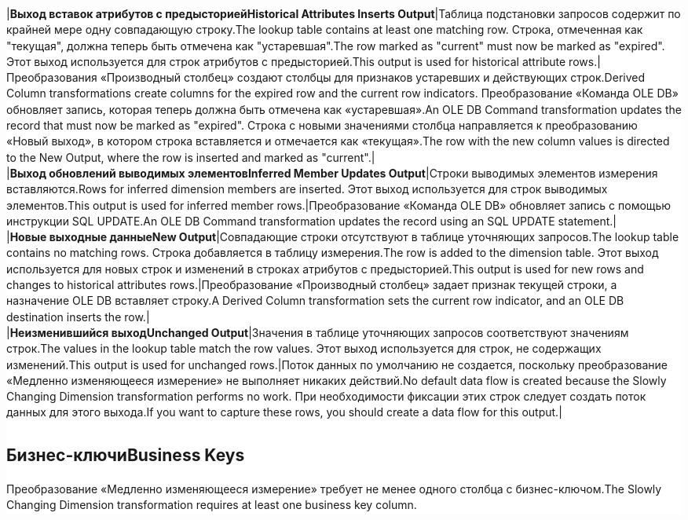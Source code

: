 |<span data-ttu-id="35a39-152">**Выход вставок атрибутов с предысторией**</span><span class="sxs-lookup"><span data-stu-id="35a39-152">**Historical Attributes Inserts Output**</span></span>|<span data-ttu-id="35a39-153">Таблица подстановки запросов содержит по крайней мере одну совпадающую строку.</span><span class="sxs-lookup"><span data-stu-id="35a39-153">The lookup table contains at least one matching row.</span></span> <span data-ttu-id="35a39-154">Строка, отмеченная как "текущая", должна теперь быть отмечена как "устаревшая".</span><span class="sxs-lookup"><span data-stu-id="35a39-154">The row marked as "current" must now be marked as "expired".</span></span> <span data-ttu-id="35a39-155">Этот выход используется для строк атрибутов с предысторией.</span><span class="sxs-lookup"><span data-stu-id="35a39-155">This output is used for historical attribute rows.</span></span>|<span data-ttu-id="35a39-156">Преобразования «Производный столбец» создают столбцы для признаков устаревших и действующих строк.</span><span class="sxs-lookup"><span data-stu-id="35a39-156">Derived Column transformations create columns for the expired row and the current row indicators.</span></span> <span data-ttu-id="35a39-157">Преобразование «Команда OLE DB» обновляет запись, которая теперь должна быть отмечена как «устаревшая».</span><span class="sxs-lookup"><span data-stu-id="35a39-157">An OLE DB Command transformation updates the record that must now be marked as "expired".</span></span> <span data-ttu-id="35a39-158">Строка с новыми значениями столбца направляется к преобразованию «Новый выход», в котором строка вставляется и отмечается как «текущая».</span><span class="sxs-lookup"><span data-stu-id="35a39-158">The row with the new column values is directed to the New Output, where the row is inserted and marked as "current".</span></span>|  
|<span data-ttu-id="35a39-159">**Выход обновлений выводимых элементов**</span><span class="sxs-lookup"><span data-stu-id="35a39-159">**Inferred Member Updates Output**</span></span>|<span data-ttu-id="35a39-160">Строки выводимых элементов измерения вставляются.</span><span class="sxs-lookup"><span data-stu-id="35a39-160">Rows for inferred dimension members are inserted.</span></span> <span data-ttu-id="35a39-161">Этот выход используется для строк выводимых элементов.</span><span class="sxs-lookup"><span data-stu-id="35a39-161">This output is used for inferred member rows.</span></span>|<span data-ttu-id="35a39-162">Преобразование «Команда OLE DB» обновляет запись с помощью инструкции SQL UPDATE.</span><span class="sxs-lookup"><span data-stu-id="35a39-162">An OLE DB Command transformation updates the record using an SQL UPDATE statement.</span></span>|  
|<span data-ttu-id="35a39-163">**Новые выходные данные**</span><span class="sxs-lookup"><span data-stu-id="35a39-163">**New Output**</span></span>|<span data-ttu-id="35a39-164">Совпадающие строки отсутствуют в таблице уточняющих запросов.</span><span class="sxs-lookup"><span data-stu-id="35a39-164">The lookup table contains no matching rows.</span></span> <span data-ttu-id="35a39-165">Строка добавляется в таблицу измерения.</span><span class="sxs-lookup"><span data-stu-id="35a39-165">The row is added to the dimension table.</span></span> <span data-ttu-id="35a39-166">Этот выход используется для новых строк и изменений в строках атрибутов с предысторией.</span><span class="sxs-lookup"><span data-stu-id="35a39-166">This output is used for new rows and changes to historical attributes rows.</span></span>|<span data-ttu-id="35a39-167">Преобразование «Производный столбец» задает признак текущей строки, а назначение OLE DB вставляет строку.</span><span class="sxs-lookup"><span data-stu-id="35a39-167">A Derived Column transformation sets the current row indicator, and an OLE DB destination inserts the row.</span></span>|  
|<span data-ttu-id="35a39-168">**Неизменившийся выход**</span><span class="sxs-lookup"><span data-stu-id="35a39-168">**Unchanged Output**</span></span>|<span data-ttu-id="35a39-169">Значения в таблице уточняющих запросов соответствуют значениям строк.</span><span class="sxs-lookup"><span data-stu-id="35a39-169">The values in the lookup table match the row values.</span></span> <span data-ttu-id="35a39-170">Этот выход используется для строк, не содержащих изменений.</span><span class="sxs-lookup"><span data-stu-id="35a39-170">This output is used for unchanged rows.</span></span>|<span data-ttu-id="35a39-171">Поток данных по умолчанию не создается, поскольку преобразование «Медленно изменяющееся измерение» не выполняет никаких действий.</span><span class="sxs-lookup"><span data-stu-id="35a39-171">No default data flow is created because the Slowly Changing Dimension transformation performs no work.</span></span> <span data-ttu-id="35a39-172">При необходимости фиксации этих строк следует создать поток данных для этого выхода.</span><span class="sxs-lookup"><span data-stu-id="35a39-172">If you want to capture these rows, you should create a data flow for this output.</span></span>|  
  
## <a name="business-keys"></a><span data-ttu-id="35a39-173">Бизнес-ключи</span><span class="sxs-lookup"><span data-stu-id="35a39-173">Business Keys</span></span>  
 <span data-ttu-id="35a39-174">Преобразование «Медленно изменяющееся измерение» требует не менее одного столбца с бизнес-ключом.</span><span class="sxs-lookup"><span data-stu-id="35a39-174">The Slowly Changing Dimension transformation requires at least one business key column.</span></span>  
  